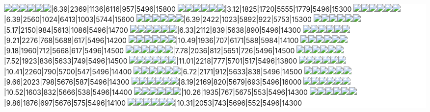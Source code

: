 ![](/item/3072.png)![](/item/3036.png)![](/item/3508.png)![](/item/6672.png)![](/item/6671.png)![](/item/1001.png)|6.39|2369|1136|6116|957|5496|15800
![](/item/3046.png)![](/item/6672.png)![](/item/3095.png)![](/item/3124.png)![](/item/3036.png)![](/item/1001.png)|3.12|1825|1720|5555|1779|5496|15300
![](/item/3094.png)![](/item/6672.png)![](/item/6692.png)![](/item/3072.png)![](/item/3036.png)![](/item/1001.png)|6.39|2560|1024|6413|1003|5744|15600
![](/item/3094.png)![](/item/6672.png)![](/item/6692.png)![](/item/3004.png)![](/item/3036.png)![](/item/1001.png)|6.39|2422|1023|5892|922|5753|15300
![](/item/3006.png)![](/item/3142.png)![](/item/3036.png)![](/item/3091.png)![](/item/6672.png)![](/item/1038.png)|5.17|2150|984|5613|1086|5496|14700
![](/item/3006.png)![](/item/3142.png)![](/item/3046.png)![](/item/6672.png)![](/item/3036.png)![](/item/1038.png)|6.33|2112|839|5638|890|5496|14300
![](/item/3006.png)![](/item/3142.png)![](/item/3036.png)![](/item/3004.png)![](/item/3046.png)![](/item/1038.png)|9.21|2276|768|5688|617|5496|14200
![](/item/3006.png)![](/item/3142.png)![](/item/3036.png)![](/item/3085.png)![](/item/6609.png)![](/item/1038.png)|10.49|1936|707|6171|588|5984|14100
![](/item/3006.png)![](/item/3142.png)![](/item/3036.png)![](/item/3046.png)![](/item/3115.png)![](/item/1038.png)|9.18|1960|712|5668|617|5496|14500
![](/item/3006.png)![](/item/3142.png)![](/item/3036.png)![](/item/3046.png)![](/item/3091.png)![](/item/1038.png)|7.78|2036|812|5651|726|5496|14500
![](/item/3006.png)![](/item/3142.png)![](/item/3036.png)![](/item/3085.png)![](/item/3091.png)![](/item/1038.png)|7.52|1923|836|5633|749|5496|14500
![](/item/3006.png)![](/item/3142.png)![](/item/3036.png)![](/item/3094.png)![](/item/3179.png)![](/item/1038.png)|11.01|2218|777|5701|517|5496|13800
![](/item/3006.png)![](/item/3142.png)![](/item/3036.png)![](/item/3094.png)![](/item/3508.png)![](/item/1038.png)|10.41|2260|790|5700|547|5496|14400
![](/item/3094.png)![](/item/3006.png)![](/item/6672.png)![](/item/3036.png)![](/item/3142.png)![](/item/1038.png)|6.72|2171|912|5633|838|5496|14500
![](/item/3006.png)![](/item/3142.png)![](/item/3036.png)![](/item/3085.png)![](/item/3087.png)![](/item/1038.png)|9.66|2023|798|5676|587|5496|14300
![](/item/3085.png)![](/item/3046.png)![](/item/3094.png)![](/item/3142.png)![](/item/3036.png)![](/item/1038.png)|8.19|2169|820|5679|693|5496|16000
![](/item/3036.png)![](/item/3085.png)![](/item/3006.png)![](/item/3046.png)![](/item/6671.png)![](/item/1038.png)|10.52|1603|832|5666|538|5496|14400
![](/item/3006.png)![](/item/3142.png)![](/item/3036.png)![](/item/3085.png)![](/item/3094.png)![](/item/1038.png)|10.26|1935|767|5675|553|5496|14300
![](/item/3006.png)![](/item/3142.png)![](/item/3036.png)![](/item/3085.png)![](/item/3046.png)![](/item/1038.png)|9.86|1876|697|5676|575|5496|14100
![](/item/3094.png)![](/item/3006.png)![](/item/3142.png)![](/item/3046.png)![](/item/3036.png)![](/item/1038.png)|10.31|2053|743|5696|552|5496|14300

































